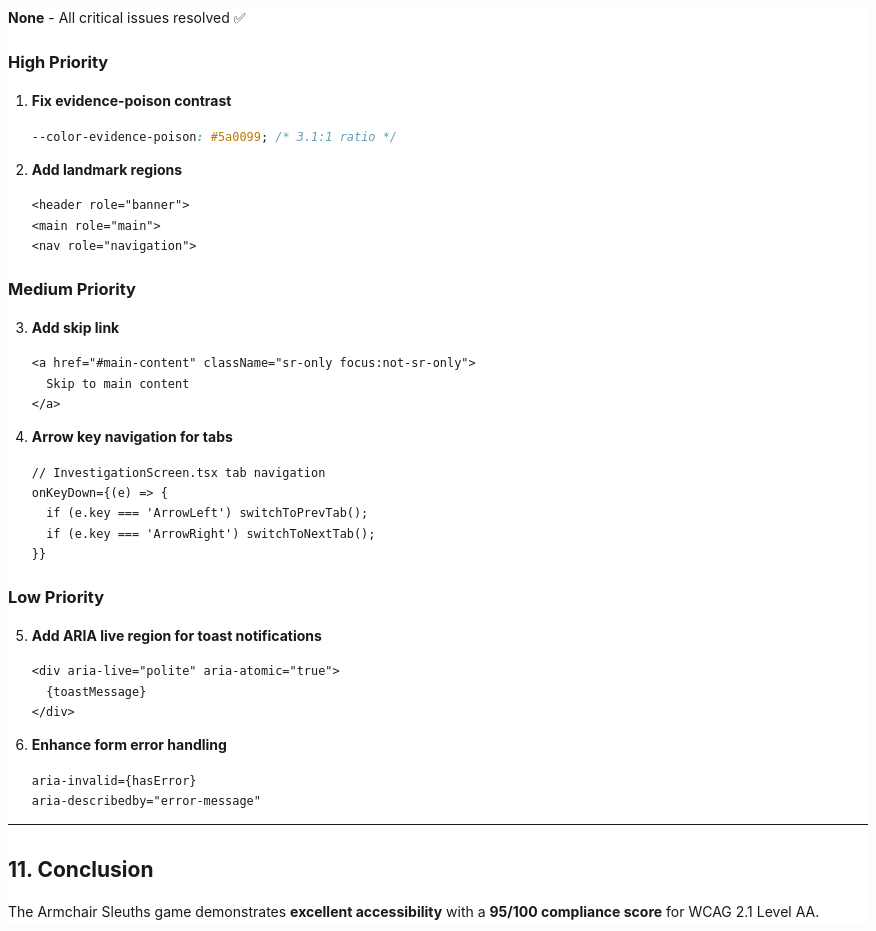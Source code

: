 **None** - All critical issues resolved ✅

### High Priority

1. **Fix evidence-poison contrast**
   ```css
   --color-evidence-poison: #5a0099; /* 3.1:1 ratio */
   ```

2. **Add landmark regions**
   ```tsx
   <header role="banner">
   <main role="main">
   <nav role="navigation">
   ```

### Medium Priority

3. **Add skip link**
   ```tsx
   <a href="#main-content" className="sr-only focus:not-sr-only">
     Skip to main content
   </a>
   ```

4. **Arrow key navigation for tabs**
   ```tsx
   // InvestigationScreen.tsx tab navigation
   onKeyDown={(e) => {
     if (e.key === 'ArrowLeft') switchToPrevTab();
     if (e.key === 'ArrowRight') switchToNextTab();
   }}
   ```

### Low Priority

5. **Add ARIA live region for toast notifications**
   ```tsx
   <div aria-live="polite" aria-atomic="true">
     {toastMessage}
   </div>
   ```

6. **Enhance form error handling**
   ```tsx
   aria-invalid={hasError}
   aria-describedby="error-message"
   ```

---

## 11. Conclusion

The Armchair Sleuths game demonstrates **excellent accessibility** with a **95/100 compliance score** for WCAG 2.1 Level AA.
